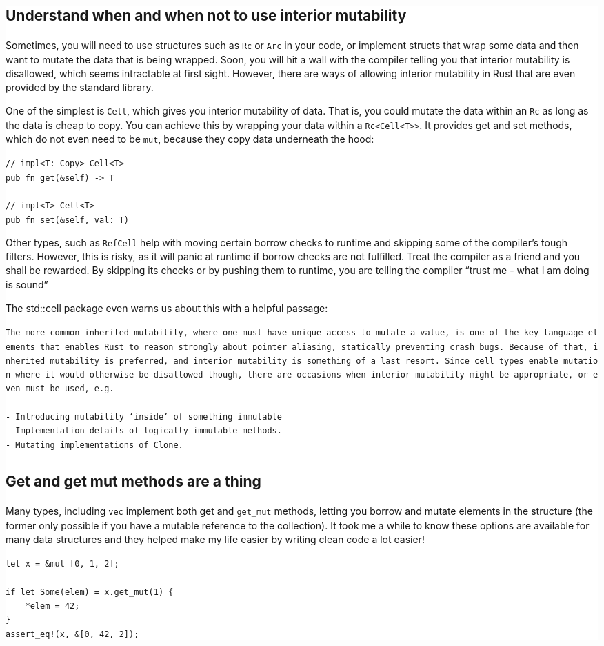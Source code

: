 Understand when and when not to use interior mutability
-------------------------------------------------------

Sometimes, you will need to use structures such as `Rc` or `Arc` in your code, or implement structs that wrap some data and then want to mutate the data that is being wrapped. Soon, you will hit a wall with the compiler telling you that interior mutability is disallowed, which seems intractable at first sight. However, there are ways of allowing interior mutability in Rust that are even provided by the standard library.

One of the simplest is `Cell`, which gives you interior mutability of data. That is, you could mutate the data within an `Rc` as long as the data is cheap to copy. You can achieve this by wrapping your data within a `Rc<Cell<T>>`. It provides get and set methods, which do not even need to be `mut`, because they copy data underneath the hood:

```
// impl<T: Copy> Cell<T>
pub fn get(&self) -> T

// impl<T> Cell<T>
pub fn set(&self, val: T)
```

Other types, such as `RefCell` help with moving certain borrow checks to runtime and skipping some of the compiler’s tough filters. However, this is risky, as it will panic at runtime if borrow checks are not fulfilled. Treat the compiler as a friend and you shall be rewarded. By skipping its checks or by pushing them to runtime, you are telling the compiler “trust me - what I am doing is sound”

The std::cell package even warns us about this with a helpful passage:

```
The more common inherited mutability, where one must have unique access to mutate a value, is one of the key language elements that enables Rust to reason strongly about pointer aliasing, statically preventing crash bugs. Because of that, inherited mutability is preferred, and interior mutability is something of a last resort. Since cell types enable mutation where it would otherwise be disallowed though, there are occasions when interior mutability might be appropriate, or even must be used, e.g.

- Introducing mutability ‘inside’ of something immutable
- Implementation details of logically-immutable methods.
- Mutating implementations of Clone.
```

Get and get mut methods are a thing
-----------------------------------

Many types, including `vec` implement both get and `get_mut` methods, letting you borrow and mutate elements in the structure (the former only possible if you have a mutable reference to the collection). It took me a while to know these options are available for many data structures and they helped make my life easier by writing clean code a lot easier!

```
let x = &mut [0, 1, 2];

if let Some(elem) = x.get_mut(1) {
    *elem = 42;
}
assert_eq!(x, &[0, 42, 2]);
```
